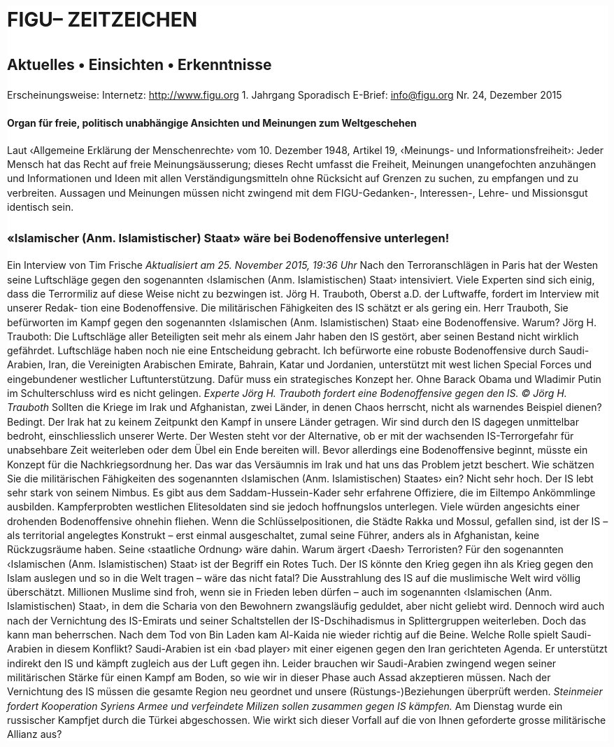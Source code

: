 # FIGU– ZEITZEICHEN
## Aktuelles • Einsichten • Erkenntnisse
Erscheinungsweise: Internetz: http://www.figu.org 1. Jahrgang Sporadisch E-Brief: info@figu.org Nr. 24, Dezember 2015
#### Organ für freie, politisch unabhängige Ansichten und Meinungen zum Weltgeschehen
Laut ‹Allgemeine Erklärung der Menschenrechte› vom 10. Dezember 1948, Artikel 19, ‹Meinungs- und Informationsfreiheit›: Jeder Mensch hat das Recht auf freie Meinungsäusserung; dieses Recht umfasst die Freiheit, Meinungen unangefochten anzuhängen und Informationen und Ideen mit allen Verständigungsmitteln ohne Rücksicht auf Grenzen zu suchen, zu empfangen und zu verbreiten. Aussagen und Meinungen müssen nicht zwingend mit dem FIGU-Gedanken-, Interessen-, Lehre- und Missionsgut identisch sein.
### «Islamischer (Anm. Islamistischer) Staat» wäre bei Bodenoffensive unterlegen!
Ein Interview von Tim Frische _Aktualisiert am 25. November 2015, 19:36 Uhr_ Nach den Terroranschlägen in Paris hat der Westen seine Luftschläge gegen den sogenannten ‹Islamischen (Anm. Islamistischen) Staat› intensiviert. Viele Experten sind sich einig, dass die Terrormiliz auf diese Weise nicht zu bezwingen ist. Jörg H. Trauboth, Oberst a.D. der Luftwaffe, fordert im Interview mit unserer Redak- tion eine Bodenoffensive. Die militärischen Fähigkeiten des IS schätzt er als gering ein.
Herr Trauboth, Sie befürworten im Kampf gegen den sogenannten ‹Islamischen (Anm. Islamistischen) Staat› eine Bodenoffensive. Warum?
Jörg H. Trauboth: Die Luftschläge aller Beteiligten seit mehr als einem Jahr haben den IS gestört, aber seinen Bestand nicht wirklich gefährdet. Luftschläge haben noch nie eine Entscheidung gebracht.
Ich befürworte eine robuste Bodenoffensive durch Saudi-Arabien, Iran, die Vereinigten Arabischen Emirate, Bahrain, Katar und Jordanien, unterstützt mit west lichen Special Forces und eingebundener westlicher Luftunterstützung. Dafür muss ein strategisches Konzept her.
Ohne Barack Obama und Wladimir Putin im Schulterschluss wird es nicht gelingen. _Experte Jörg H. Trauboth fordert eine Bodenoffensive gegen den IS._ _© Jörg H. Trauboth_ Sollten die Kriege im Irak und Afghanistan, zwei Länder, in denen Chaos herrscht, nicht als warnendes Beispiel dienen?
Bedingt. Der Irak hat zu keinem Zeitpunkt den Kampf in unsere Länder getragen. Wir sind durch den IS dagegen unmittelbar bedroht, einschliesslich unserer Werte. Der Westen steht vor der Alternative, ob er mit der wachsenden IS-Terrorgefahr für unabsehbare Zeit weiterleben oder dem Übel ein Ende bereiten will. Bevor allerdings eine Bodenoffensive beginnt, müsste ein Konzept für die Nachkriegsordnung her. Das war das Versäumnis im Irak und hat uns das Problem jetzt beschert.
Wie schätzen Sie die militärischen Fähigkeiten des sogenannten ‹Islamischen (Anm. Islamistischen) Staates› ein?
Nicht sehr hoch. Der IS lebt sehr stark von seinem Nimbus. Es gibt aus dem Saddam-Hussein-Kader sehr erfahrene Offiziere, die im Eiltempo Ankömmlinge ausbilden. Kampferprobten westlichen Elitesoldaten sind sie jedoch hoffnungslos unterlegen. Viele würden angesichts einer drohenden Bodenoffensive ohnehin fliehen.
Wenn die Schlüsselpositionen, die Städte Rakka und Mossul, gefallen sind, ist der IS – als territorial angelegtes Konstrukt – erst einmal ausgeschaltet, zumal seine Führer, anders als in Afghanistan, keine Rückzugsräume haben. Seine ‹staatliche Ordnung› wäre dahin.
Warum ärgert ‹Daesh› Terroristen? Für den sogenannten ‹Islamischen (Anm. Islamistischen) Staat› ist der Begriff ein Rotes Tuch. Der IS könnte den Krieg gegen ihn als Krieg gegen den Islam auslegen und so in die Welt tragen – wäre das nicht fatal?
Die Ausstrahlung des IS auf die muslimische Welt wird völlig überschätzt. Millionen Muslime sind froh, wenn sie in Frieden leben dürfen – auch im sogenannten ‹Islamischen (Anm. Islamistischen) Staat›, in dem die Scharia von den Bewohnern zwangsläufig geduldet, aber nicht geliebt wird. Dennoch wird auch nach der Vernichtung des IS-Emirats und seiner Schaltstellen der IS-Dschihadismus in Splittergruppen weiterleben. Doch das kann man beherrschen. Nach dem Tod von Bin Laden kam Al-Kaida nie wieder richtig auf die Beine.
Welche Rolle spielt Saudi-Arabien in diesem Konflikt? Saudi-Arabien ist ein ‹bad player› mit einer eigenen gegen den Iran gerichteten Agenda. Er unterstützt indirekt den IS und kämpft zugleich aus der Luft gegen ihn. Leider brauchen wir Saudi-Arabien zwingend wegen seiner militärischen Stärke für einen Kampf am Boden, so wie wir in dieser Phase auch Assad akzeptieren müssen.
Nach der Vernichtung des IS müssen die gesamte Region neu geordnet und unsere (Rüstungs-)Beziehungen überprüft werden.
_Steinmeier fordert Kooperation_ _Syriens Armee und verfeindete Milizen sollen zusammen gegen IS kämpfen._ Am Dienstag wurde ein russischer Kampfjet durch die Türkei abgeschossen. Wie wirkt sich dieser Vorfall auf die von Ihnen geforderte grosse militärische Allianz aus?
